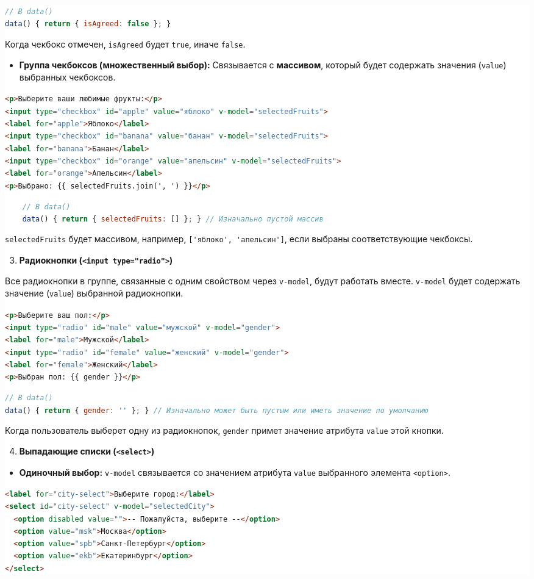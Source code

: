 ```js
// В data()
data() { return { isAgreed: false }; }
```

Когда чекбокс отмечен, `isAgreed` будет `true`, иначе `false`.

  * **Группа чекбоксов (множественный выбор):**
  Связывается с **массивом**, который будет содержать значения (`value`) выбранных чекбоксов.

```html
<p>Выберите ваши любимые фрукты:</p>
<input type="checkbox" id="apple" value="яблоко" v-model="selectedFruits">
<label for="apple">Яблоко</label>
<input type="checkbox" id="banana" value="банан" v-model="selectedFruits">
<label for="banana">Банан</label>
<input type="checkbox" id="orange" value="апельсин" v-model="selectedFruits">
<label for="orange">Апельсин</label>
<p>Выбрано: {{ selectedFruits.join(', ') }}</p>
```

```js
    // В data()
    data() { return { selectedFruits: [] }; } // Изначально пустой массив
```

  `selectedFruits` будет массивом, например, `['яблоко', 'апельсин']`, если выбраны соответствующие чекбоксы.

3. **Радиокнопки (`<input type="radio">`)**

Все радиокнопки в группе, связанные с одним свойством через `v-model`, будут работать вместе. `v-model` будет содержать значение (`value`) выбранной радиокнопки.

```html
<p>Выберите ваш пол:</p>
<input type="radio" id="male" value="мужской" v-model="gender">
<label for="male">Мужской</label>
<input type="radio" id="female" value="женский" v-model="gender">
<label for="female">Женский</label>
<p>Выбран пол: {{ gender }}</p>
```

```js
// В data()
data() { return { gender: '' }; } // Изначально может быть пустым или иметь значение по умолчанию
```

Когда пользователь выберет одну из радиокнопок, `gender` примет значение атрибута `value` этой кнопки.

4. **Выпадающие списки (`<select>`)**

  * **Одиночный выбор:**
    `v-model` связывается со значением атрибута `value` выбранного элемента `<option>`.

```html
<label for="city-select">Выберите город:</label>
<select id="city-select" v-model="selectedCity">
  <option disabled value="">-- Пожалуйста, выберите --</option>
  <option value="msk">Москва</option>
  <option value="spb">Санкт-Петербург</option>
  <option value="ekb">Екатеринбург</option>
</select>
```
